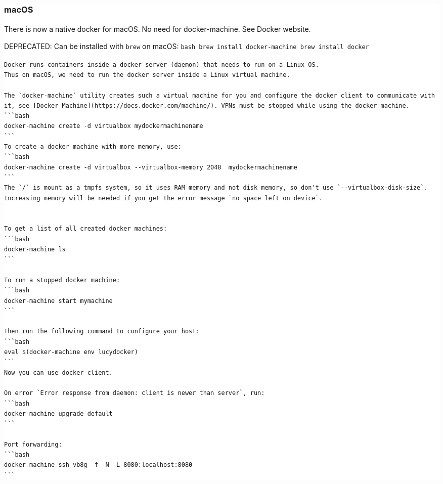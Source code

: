 ### macOS

There is now a native docker for macOS. No need for docker-machine. See Docker website.

DEPRECATED:
	Can be installed with `brew` on macOS:
	```bash
	brew install docker-machine
	brew install docker
	```
	
	Docker runs containers inside a docker server (daemon) that needs to run on a Linux OS.
	Thus on macOS, we need to run the docker server inside a Linux virtual machine.
	
	The `docker-machine` utility creates such a virtual machine for you and configure the docker client to communicate with it, see [Docker Machine](https://docs.docker.com/machine/). VPNs must be stopped while using the docker-machine.
	```bash
	docker-machine create -d virtualbox mydockermachinename
	```
	To create a docker machine with more memory, use:
	```bash
	docker-machine create -d virtualbox --virtualbox-memory 2048  mydockermachinename
	```
	The `/` is mount as a tmpfs system, so it uses RAM memory and not disk memory, so don't use `--virtualbox-disk-size`.
	Increasing memory will be needed if you get the error message `no space left on device`.
	
	
	To get a list of all created docker machines:
	```bash
	docker-machine ls
	```
	
	To run a stopped docker machine:
	```bash
	docker-machine start mymachine
	```
	
	Then run the following command to configure your host:
	```bash
	eval $(docker-machine env lucydocker)
	```
	Now you can use docker client.
	
	On error `Error response from daemon: client is newer than server`, run:
	```bash
	docker-machine upgrade default
	```
	
	Port forwarding:
	```bash
	docker-machine ssh vb8g -f -N -L 8080:localhost:8080
	```
